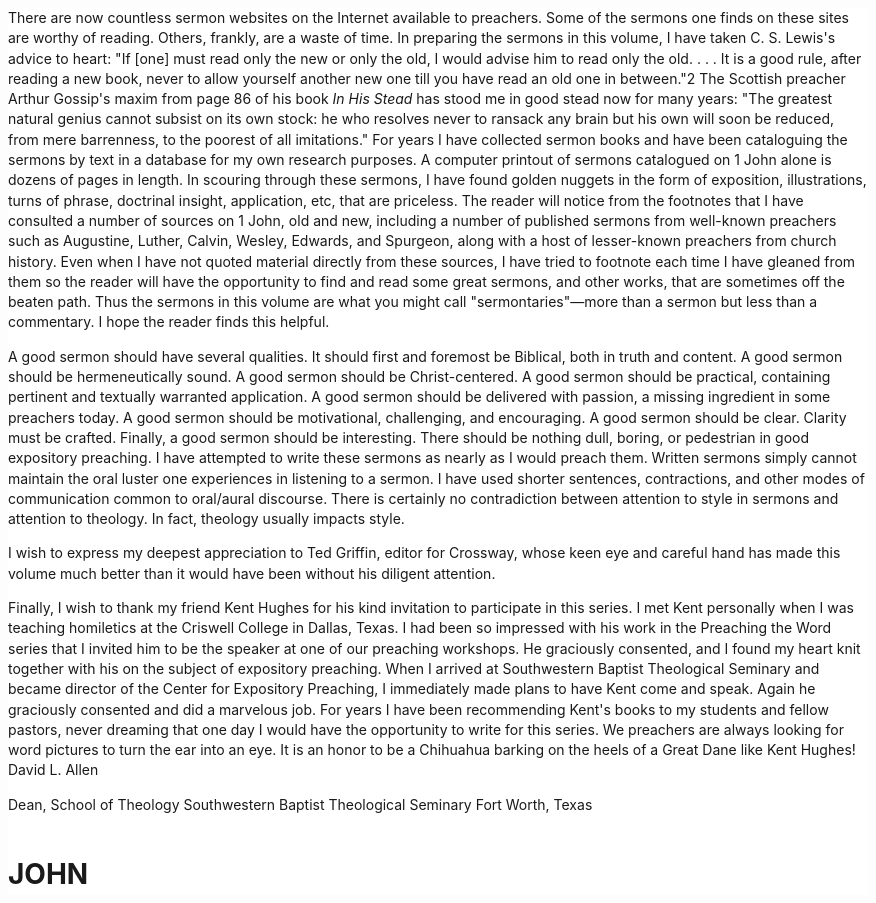 There are now countless sermon websites on the Internet available to preachers. Some of the sermons one finds on these sites are worthy of reading. Others, frankly, are a waste of time. In preparing the sermons in this volume, I have taken C. S. Lewis's advice to heart: "If [one] must read only the new or only the old, I would advise him to read only the old. . . . It is a good rule, after reading a new book, never to allow yourself another new one till you have read an old one in between."2 The Scottish preacher Arthur Gossip's maxim from page 86 of his book *In His Stead* has stood me in good stead now for many years: "The greatest natural genius cannot subsist on its own stock: he who resolves never to ransack any brain but his own will soon be reduced, from mere barrenness, to the poorest of all imitations." For years I have collected sermon books and have been cataloguing the sermons by text in a database for my own research purposes. A computer printout of sermons catalogued on 1 John alone is dozens of pages in length. In scouring through these sermons, I have found golden nuggets in the form of exposition, illustrations, turns of phrase, doctrinal insight, application, etc, that are priceless. The reader will notice from the footnotes that I have consulted a number of sources on 1 John, old and new, including a number of published sermons from well-known preachers such as Augustine, Luther, Calvin, Wesley, Edwards, and Spurgeon, along with a host of lesser-known preachers from church history. Even when I have not quoted material directly from these sources, I have tried to footnote each time I have gleaned from them so the reader will have the opportunity to find and read some great sermons, and other works, that are sometimes off the beaten path. Thus the sermons in this volume are what you might call "sermontaries"—more than a sermon but less than a commentary. I hope the reader finds this helpful.

A good sermon should have several qualities. It should first and foremost be Biblical, both in truth and content. A good sermon should be hermeneutically sound. A good sermon should be Christ-centered. A good sermon should be practical, containing pertinent and textually warranted application. A good sermon should be delivered with passion, a missing ingredient in some preachers today. A good sermon should be motivational, challenging, and encouraging. A good sermon should be clear. Clarity must be crafted. Finally, a good sermon should be interesting. There should be nothing dull, boring, or pedestrian in good expository preaching. I have attempted to write these sermons as nearly as I would preach them. Written sermons simply cannot maintain the oral luster one experiences in listening to a sermon. I have used shorter sentences, contractions, and other modes of communication common to oral/aural discourse. There is certainly no contradiction between attention to style in sermons and attention to theology. In fact, theology usually impacts style.

I wish to express my deepest appreciation to Ted Griffin, editor for Crossway, whose keen eye and careful hand has made this volume much better than it would have been without his diligent attention.

Finally, I wish to thank my friend Kent Hughes for his kind invitation to participate in this series. I met Kent personally when I was teaching homiletics at the Criswell College in Dallas, Texas. I had been so impressed with his work in the Preaching the Word series that I invited him to be the speaker at one of our preaching workshops. He graciously consented, and I found my heart knit together with his on the subject of expository preaching. When I arrived at Southwestern Baptist Theological Seminary and became director of the Center for Expository Preaching, I immediately made plans to have Kent come and speak. Again he graciously consented and did a marvelous job. For years I have been recommending Kent's books to my students and fellow pastors, never dreaming that one day I would have the opportunity to write for this series. We preachers are always looking for word pictures to turn the ear into an eye. It is an honor to be a Chihuahua barking on the heels of a Great Dane like Kent Hughes! David L. Allen

Dean, School of Theology Southwestern Baptist Theological Seminary Fort Worth, Texas

# JOHN
